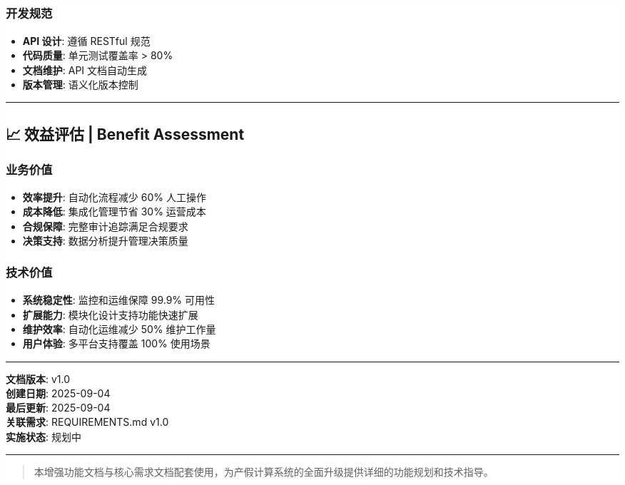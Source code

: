 ### 开发规范
- **API 设计**: 遵循 RESTful 规范
- **代码质量**: 单元测试覆盖率 > 80%
- **文档维护**: API 文档自动生成
- **版本管理**: 语义化版本控制

---

## 📈 效益评估 | Benefit Assessment

### 业务价值
- **效率提升**: 自动化流程减少 60% 人工操作
- **成本降低**: 集成化管理节省 30% 运营成本
- **合规保障**: 完整审计追踪满足合规要求
- **决策支持**: 数据分析提升管理决策质量

### 技术价值
- **系统稳定性**: 监控和运维保障 99.9% 可用性
- **扩展能力**: 模块化设计支持功能快速扩展
- **维护效率**: 自动化运维减少 50% 维护工作量
- **用户体验**: 多平台支持覆盖 100% 使用场景

---

**文档版本**: v1.0  
**创建日期**: 2025-09-04  
**最后更新**: 2025-09-04  
**关联需求**: REQUIREMENTS.md v1.0  
**实施状态**: 规划中  

---

> 本增强功能文档与核心需求文档配套使用，为产假计算系统的全面升级提供详细的功能规划和技术指导。
